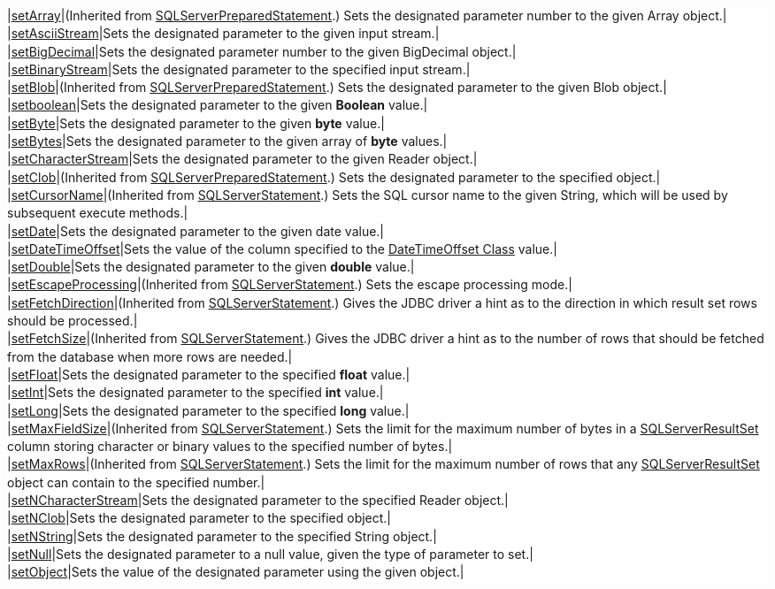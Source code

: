 |[setArray](../../../connect/jdbc/reference/setarray-method-sqlserverpreparedstatement.md)|(Inherited from [SQLServerPreparedStatement](../../../connect/jdbc/reference/sqlserverpreparedstatement-class.md).) Sets the designated parameter number to the given Array object.|  
|[setAsciiStream](../../../connect/jdbc/reference/setasciistream-sqlservercallablestatement.md)|Sets the designated parameter to the given input stream.|  
|[setBigDecimal](../../../connect/jdbc/reference/setbigdecimal-method-sqlservercallablestatement.md)|Sets the designated parameter number to the given BigDecimal object.|  
|[setBinaryStream](../../../connect/jdbc/reference/setbinarystream-sqlservercallablestatement.md)|Sets the designated parameter to the specified input stream.|  
|[setBlob](../../../connect/jdbc/reference/setblob-method-sqlserverpreparedstatement.md)|(Inherited from [SQLServerPreparedStatement](../../../connect/jdbc/reference/sqlserverpreparedstatement-class.md).) Sets the designated parameter to the given Blob object.|  
|[setboolean](../../../connect/jdbc/reference/setboolean-method-sqlservercallablestatement.md)|Sets the designated parameter to the given **Boolean** value.|  
|[setByte](../../../connect/jdbc/reference/setbyte-method-sqlservercallablestatement.md)|Sets the designated parameter to the given **byte** value.|  
|[setBytes](../../../connect/jdbc/reference/setbytes-method-sqlservercallablestatement.md)|Sets the designated parameter to the given array of **byte** values.|  
|[setCharacterStream](../../../connect/jdbc/reference/setcharacterstream-method-sqlservercallablestatement.md)|Sets the designated parameter to the given Reader object.|  
|[setClob](../../../connect/jdbc/reference/setclob-method-sqlservercallablestatement.md)|(Inherited from [SQLServerPreparedStatement](../../../connect/jdbc/reference/sqlserverpreparedstatement-class.md).) Sets the designated parameter to the specified object.|  
|[setCursorName](../../../connect/jdbc/reference/setcursorname-method-sqlserverstatement.md)|(Inherited from [SQLServerStatement](../../../connect/jdbc/reference/sqlserverstatement-class.md).) Sets the SQL cursor name to the given String, which will be used by subsequent execute methods.|  
|[setDate](../../../connect/jdbc/reference/setdate-method-sqlservercallablestatement.md)|Sets the designated parameter to the given date value.|  
|[setDateTimeOffset](../../../connect/jdbc/reference/setdatetimeoffset-method-sqlservercallablestatement.md)|Sets the value of the column specified to the [DateTimeOffset Class](../../../connect/jdbc/reference/datetimeoffset-class.md) value.|  
|[setDouble](../../../connect/jdbc/reference/setdouble-method-sqlservercallablestatement.md)|Sets the designated parameter to the given **double** value.|  
|[setEscapeProcessing](../../../connect/jdbc/reference/setescapeprocessing-method-sqlserverstatement.md)|(Inherited from [SQLServerStatement](../../../connect/jdbc/reference/sqlserverstatement-class.md).) Sets the escape processing mode.|  
|[setFetchDirection](../../../connect/jdbc/reference/setfetchdirection-method-sqlserverstatement.md)|(Inherited from [SQLServerStatement](../../../connect/jdbc/reference/sqlserverstatement-class.md).) Gives the JDBC driver a hint as to the direction in which result set rows should be processed.|  
|[setFetchSize](../../../connect/jdbc/reference/setfetchsize-method-sqlserverstatement.md)|(Inherited from [SQLServerStatement](../../../connect/jdbc/reference/sqlserverstatement-class.md).) Gives the JDBC driver a hint as to the number of rows that should be fetched from the database when more rows are needed.|  
|[setFloat](../../../connect/jdbc/reference/setfloat-method-sqlservercallablestatement.md)|Sets the designated parameter to the specified **float** value.|  
|[setInt](../../../connect/jdbc/reference/setint-method-sqlservercallablestatement.md)|Sets the designated parameter to the specified **int** value.|  
|[setLong](../../../connect/jdbc/reference/setlong-method-sqlservercallablestatement.md)|Sets the designated parameter to the specified **long** value.|  
|[setMaxFieldSize](../../../connect/jdbc/reference/setmaxfieldsize-method-sqlserverstatement.md)|(Inherited from [SQLServerStatement](../../../connect/jdbc/reference/sqlserverstatement-class.md).) Sets the limit for the maximum number of bytes in a [SQLServerResultSet](../../../connect/jdbc/reference/sqlserverresultset-class.md) column storing character or binary values to the specified number of bytes.|  
|[setMaxRows](../../../connect/jdbc/reference/setmaxrows-method-sqlserverstatement.md)|(Inherited from [SQLServerStatement](../../../connect/jdbc/reference/sqlserverstatement-class.md).) Sets the limit for the maximum number of rows that any [SQLServerResultSet](../../../connect/jdbc/reference/sqlserverresultset-class.md) object can contain to the specified number.|  
|[setNCharacterStream](../../../connect/jdbc/reference/setncharacterstream-method-sqlservercallablestatement.md)|Sets the designated parameter to the specified Reader object.|  
|[setNClob](../../../connect/jdbc/reference/setnclob-method-sqlservercallablestatement.md)|Sets the designated parameter to the specified object.|  
|[setNString](../../../connect/jdbc/reference/setnstring-method-sqlservercallablestatement.md)|Sets the designated parameter to the specified String object.|  
|[setNull](../../../connect/jdbc/reference/setnull-method-sqlservercallablestatement.md)|Sets the designated parameter to a null value, given the type of parameter to set.|  
|[setObject](../../../connect/jdbc/reference/setobject-method-sqlservercallablestatement.md)|Sets the value of the designated parameter using the given object.|  